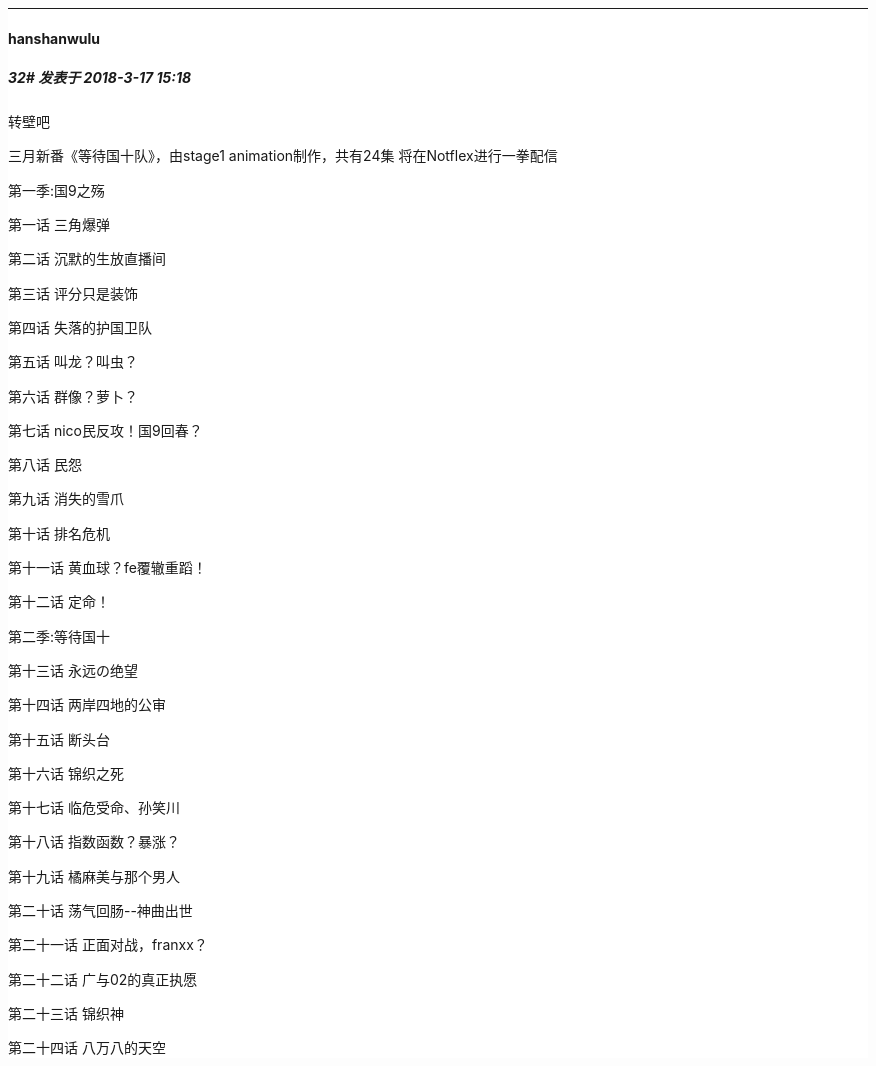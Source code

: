 
*****

####  hanshanwulu  
##### 32#       发表于 2018-3-17 15:18




转壁吧

三月新番《等待国十队》，由stage1 animation制作，共有24集 将在Notflex进行一拳配信

 第一季:国9之殇

第一话 三角爆弹

第二话 沉默的生放直播间

第三话 评分只是装饰

第四话 失落的护国卫队

第五话 叫龙？叫虫？

第六话 群像？萝卜？

第七话 nico民反攻！国9回春？

第八话 民怨

第九话 消失的雪爪

第十话 排名危机

第十一话 黄血球？fe覆辙重蹈！

第十二话 定命！

第二季:等待国十

第十三话 永远の绝望

第十四话 两岸四地的公审

第十五话 断头台

第十六话 锦织之死

第十七话 临危受命、孙笑川

第十八话 指数函数？暴涨？

第十九话 橘麻美与那个男人

第二十话 荡气回肠--神曲出世

第二十一话 正面对战，franxx？

第二十二话 广与02的真正执愿

第二十三话 锦织神

第二十四话 八万八的天空
